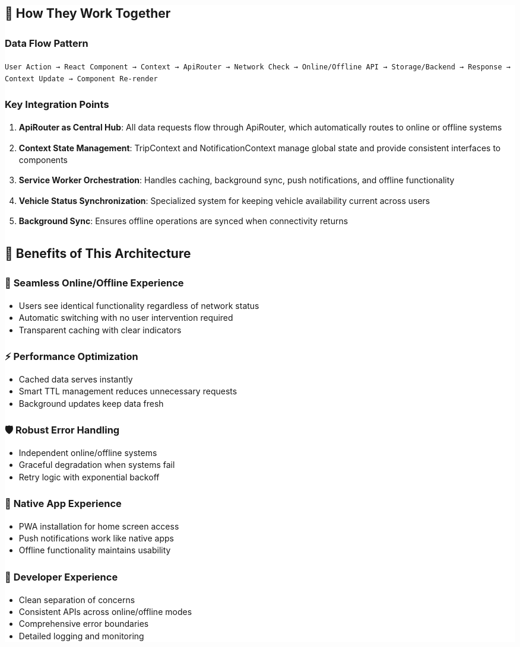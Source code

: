 ## 🔄 How They Work Together

### Data Flow Pattern
```
User Action → React Component → Context → ApiRouter → Network Check → Online/Offline API → Storage/Backend → Response → Context Update → Component Re-render
```

### Key Integration Points

1. **ApiRouter as Central Hub**: All data requests flow through ApiRouter, which automatically routes to online or offline systems

2. **Context State Management**: TripContext and NotificationContext manage global state and provide consistent interfaces to components

3. **Service Worker Orchestration**: Handles caching, background sync, push notifications, and offline functionality

4. **Vehicle Status Synchronization**: Specialized system for keeping vehicle availability current across users

5. **Background Sync**: Ensures offline operations are synced when connectivity returns

## 🎯 Benefits of This Architecture

### 🔄 **Seamless Online/Offline Experience**
- Users see identical functionality regardless of network status
- Automatic switching with no user intervention required
- Transparent caching with clear indicators

### ⚡ **Performance Optimization**
- Cached data serves instantly
- Smart TTL management reduces unnecessary requests
- Background updates keep data fresh

### 🛡️ **Robust Error Handling**
- Independent online/offline systems
- Graceful degradation when systems fail
- Retry logic with exponential backoff

### 📱 **Native App Experience**
- PWA installation for home screen access
- Push notifications work like native apps
- Offline functionality maintains usability

### 🔧 **Developer Experience**
- Clean separation of concerns
- Consistent APIs across online/offline modes
- Comprehensive error boundaries
- Detailed logging and monitoring
